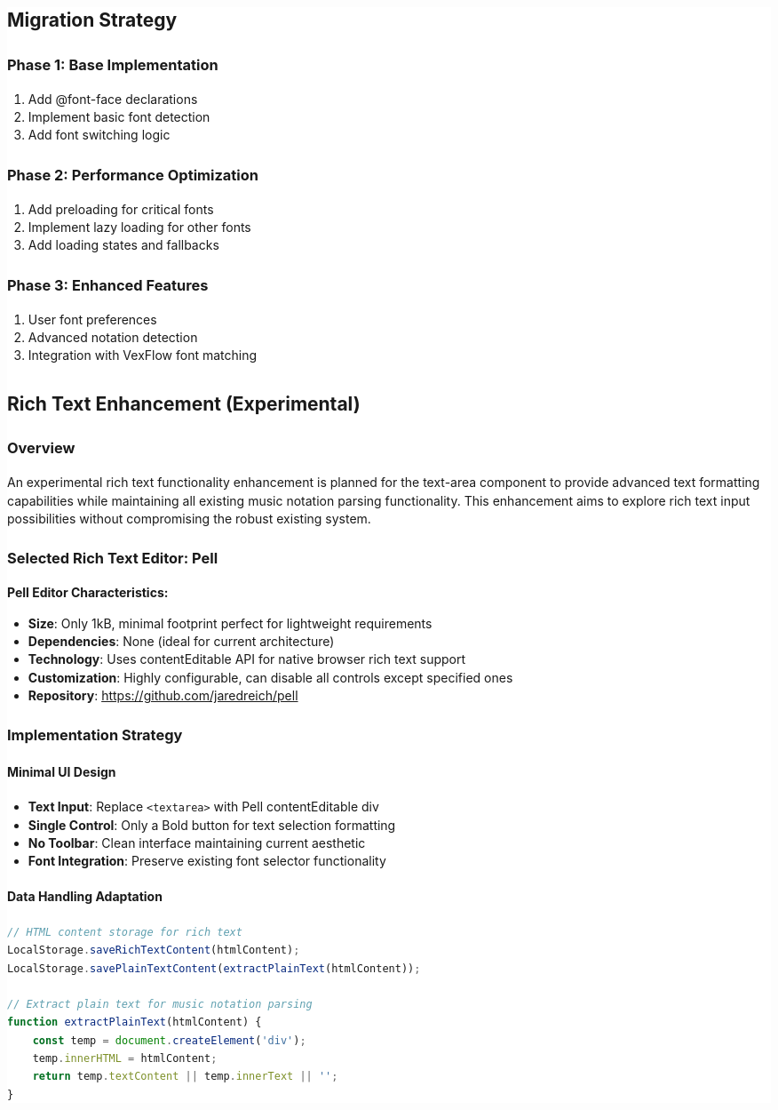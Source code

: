 ## Migration Strategy

### Phase 1: Base Implementation
1. Add @font-face declarations
2. Implement basic font detection
3. Add font switching logic

### Phase 2: Performance Optimization  
1. Add preloading for critical fonts
2. Implement lazy loading for other fonts
3. Add loading states and fallbacks

### Phase 3: Enhanced Features
1. User font preferences
2. Advanced notation detection
3. Integration with VexFlow font matching

## Rich Text Enhancement (Experimental)

### Overview

An experimental rich text functionality enhancement is planned for the text-area component to provide advanced text formatting capabilities while maintaining all existing music notation parsing functionality. This enhancement aims to explore rich text input possibilities without compromising the robust existing system.

### Selected Rich Text Editor: Pell

**Pell Editor Characteristics:**
- **Size**: Only 1kB, minimal footprint perfect for lightweight requirements
- **Dependencies**: None (ideal for current architecture)
- **Technology**: Uses contentEditable API for native browser rich text support
- **Customization**: Highly configurable, can disable all controls except specified ones
- **Repository**: https://github.com/jaredreich/pell

### Implementation Strategy

#### Minimal UI Design
- **Text Input**: Replace `<textarea>` with Pell contentEditable div
- **Single Control**: Only a Bold button for text selection formatting
- **No Toolbar**: Clean interface maintaining current aesthetic
- **Font Integration**: Preserve existing font selector functionality

#### Data Handling Adaptation
```javascript
// HTML content storage for rich text
LocalStorage.saveRichTextContent(htmlContent);
LocalStorage.savePlainTextContent(extractPlainText(htmlContent));

// Extract plain text for music notation parsing
function extractPlainText(htmlContent) {
    const temp = document.createElement('div');
    temp.innerHTML = htmlContent;
    return temp.textContent || temp.innerText || '';
}
```
